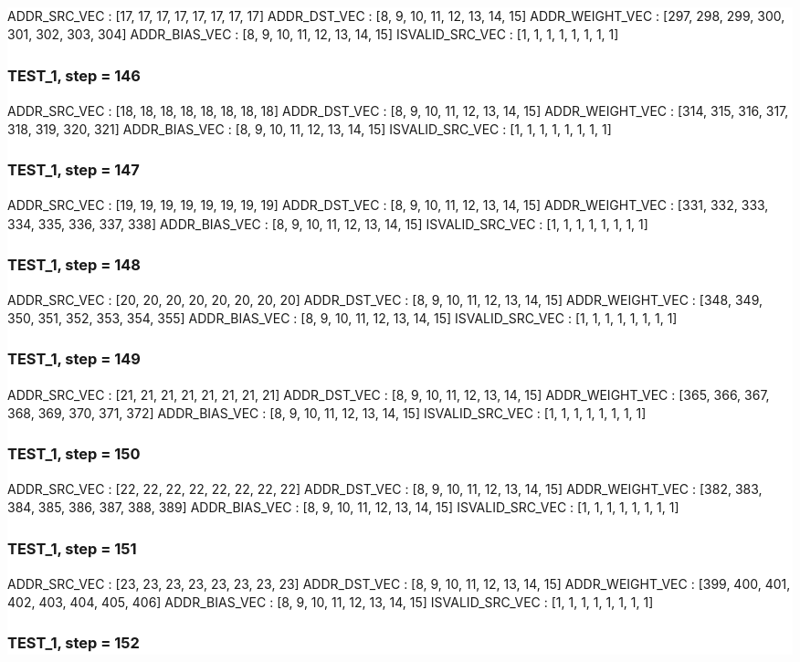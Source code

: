 ADDR_SRC_VEC : [17, 17, 17, 17, 17, 17, 17, 17]
ADDR_DST_VEC : [8, 9, 10, 11, 12, 13, 14, 15]
ADDR_WEIGHT_VEC : [297, 298, 299, 300, 301, 302, 303, 304]
ADDR_BIAS_VEC : [8, 9, 10, 11, 12, 13, 14, 15]
ISVALID_SRC_VEC : [1, 1, 1, 1, 1, 1, 1, 1]
### TEST_1, step = 146

ADDR_SRC_VEC : [18, 18, 18, 18, 18, 18, 18, 18]
ADDR_DST_VEC : [8, 9, 10, 11, 12, 13, 14, 15]
ADDR_WEIGHT_VEC : [314, 315, 316, 317, 318, 319, 320, 321]
ADDR_BIAS_VEC : [8, 9, 10, 11, 12, 13, 14, 15]
ISVALID_SRC_VEC : [1, 1, 1, 1, 1, 1, 1, 1]
### TEST_1, step = 147

ADDR_SRC_VEC : [19, 19, 19, 19, 19, 19, 19, 19]
ADDR_DST_VEC : [8, 9, 10, 11, 12, 13, 14, 15]
ADDR_WEIGHT_VEC : [331, 332, 333, 334, 335, 336, 337, 338]
ADDR_BIAS_VEC : [8, 9, 10, 11, 12, 13, 14, 15]
ISVALID_SRC_VEC : [1, 1, 1, 1, 1, 1, 1, 1]
### TEST_1, step = 148

ADDR_SRC_VEC : [20, 20, 20, 20, 20, 20, 20, 20]
ADDR_DST_VEC : [8, 9, 10, 11, 12, 13, 14, 15]
ADDR_WEIGHT_VEC : [348, 349, 350, 351, 352, 353, 354, 355]
ADDR_BIAS_VEC : [8, 9, 10, 11, 12, 13, 14, 15]
ISVALID_SRC_VEC : [1, 1, 1, 1, 1, 1, 1, 1]
### TEST_1, step = 149

ADDR_SRC_VEC : [21, 21, 21, 21, 21, 21, 21, 21]
ADDR_DST_VEC : [8, 9, 10, 11, 12, 13, 14, 15]
ADDR_WEIGHT_VEC : [365, 366, 367, 368, 369, 370, 371, 372]
ADDR_BIAS_VEC : [8, 9, 10, 11, 12, 13, 14, 15]
ISVALID_SRC_VEC : [1, 1, 1, 1, 1, 1, 1, 1]
### TEST_1, step = 150

ADDR_SRC_VEC : [22, 22, 22, 22, 22, 22, 22, 22]
ADDR_DST_VEC : [8, 9, 10, 11, 12, 13, 14, 15]
ADDR_WEIGHT_VEC : [382, 383, 384, 385, 386, 387, 388, 389]
ADDR_BIAS_VEC : [8, 9, 10, 11, 12, 13, 14, 15]
ISVALID_SRC_VEC : [1, 1, 1, 1, 1, 1, 1, 1]
### TEST_1, step = 151

ADDR_SRC_VEC : [23, 23, 23, 23, 23, 23, 23, 23]
ADDR_DST_VEC : [8, 9, 10, 11, 12, 13, 14, 15]
ADDR_WEIGHT_VEC : [399, 400, 401, 402, 403, 404, 405, 406]
ADDR_BIAS_VEC : [8, 9, 10, 11, 12, 13, 14, 15]
ISVALID_SRC_VEC : [1, 1, 1, 1, 1, 1, 1, 1]
### TEST_1, step = 152
